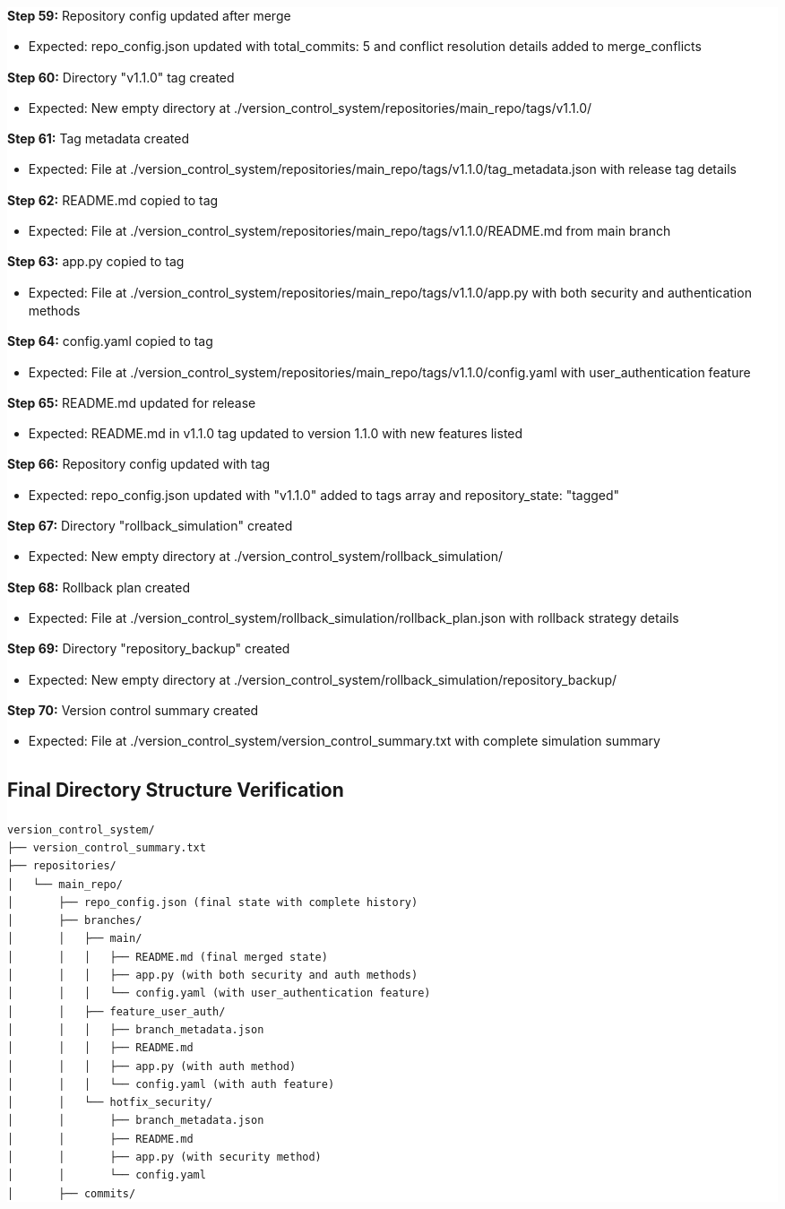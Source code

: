 **Step 59:** Repository config updated after merge
- Expected: repo_config.json updated with total_commits: 5 and conflict resolution details added to merge_conflicts

**Step 60:** Directory "v1.1.0" tag created
- Expected: New empty directory at ./version_control_system/repositories/main_repo/tags/v1.1.0/

**Step 61:** Tag metadata created
- Expected: File at ./version_control_system/repositories/main_repo/tags/v1.1.0/tag_metadata.json with release tag details

**Step 62:** README.md copied to tag
- Expected: File at ./version_control_system/repositories/main_repo/tags/v1.1.0/README.md from main branch

**Step 63:** app.py copied to tag
- Expected: File at ./version_control_system/repositories/main_repo/tags/v1.1.0/app.py with both security and authentication methods

**Step 64:** config.yaml copied to tag
- Expected: File at ./version_control_system/repositories/main_repo/tags/v1.1.0/config.yaml with user_authentication feature

**Step 65:** README.md updated for release
- Expected: README.md in v1.1.0 tag updated to version 1.1.0 with new features listed

**Step 66:** Repository config updated with tag
- Expected: repo_config.json updated with "v1.1.0" added to tags array and repository_state: "tagged"

**Step 67:** Directory "rollback_simulation" created
- Expected: New empty directory at ./version_control_system/rollback_simulation/

**Step 68:** Rollback plan created
- Expected: File at ./version_control_system/rollback_simulation/rollback_plan.json with rollback strategy details

**Step 69:** Directory "repository_backup" created
- Expected: New empty directory at ./version_control_system/rollback_simulation/repository_backup/

**Step 70:** Version control summary created
- Expected: File at ./version_control_system/version_control_summary.txt with complete simulation summary

## Final Directory Structure Verification

```
version_control_system/
├── version_control_summary.txt
├── repositories/
│   └── main_repo/
│       ├── repo_config.json (final state with complete history)
│       ├── branches/
│       │   ├── main/
│       │   │   ├── README.md (final merged state)
│       │   │   ├── app.py (with both security and auth methods)
│       │   │   └── config.yaml (with user_authentication feature)
│       │   ├── feature_user_auth/
│       │   │   ├── branch_metadata.json
│       │   │   ├── README.md
│       │   │   ├── app.py (with auth method)
│       │   │   └── config.yaml (with auth feature)
│       │   └── hotfix_security/
│       │       ├── branch_metadata.json
│       │       ├── README.md
│       │       ├── app.py (with security method)
│       │       └── config.yaml
│       ├── commits/
```